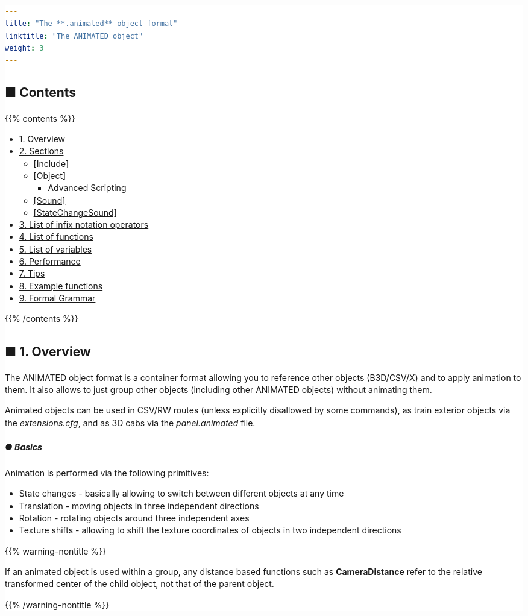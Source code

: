 ```yaml
---
title: "The **.animated** object format"
linktitle: "The ANIMATED object"
weight: 3
---
```


## ■ Contents

{{% contents %}}

- [1. Overview](#overview)
- [2. Sections](#description)
  - [[Include]](#include)
  - [[Object]](#object)
	- [Advanced Scripting](#advancedscript)
  - [[Sound]](#sound)
  - [[StateChangeSound]](#statechangesound)
- [3. List of infix notation operators](#operators)
- [4. List of functions](#functions)
- [5. List of variables](#variables)
- [6. Performance](#performance)
- [7. Tips](#tips)
- [8. Example functions](#examples)
- [9. Formal Grammar](#grammar)

{{% /contents %}}

## <a name="overview"></a>■ 1. Overview

The ANIMATED object format is a container format allowing you to reference other objects (B3D/CSV/X) and to apply animation to them. It also allows to just group other objects (including other ANIMATED objects) without animating them.

Animated objects can be used in CSV/RW routes (unless explicitly disallowed by some commands), as train exterior objects via the *extensions.cfg*, and as 3D cabs via the *panel.animated* file.

##### ● Basics

Animation is performed via the following primitives:

- State changes - basically allowing to switch between different objects at any time
- Translation - moving objects in three independent directions
- Rotation - rotating objects around three independent axes
- Texture shifts - allowing to shift the texture coordinates of objects in two independent directions

{{% warning-nontitle %}}

If an animated object is used within a group, any distance based functions such as **CameraDistance** refer to the relative transformed center of the child object, not that of the parent object.

{{% /warning-nontitle %}}
